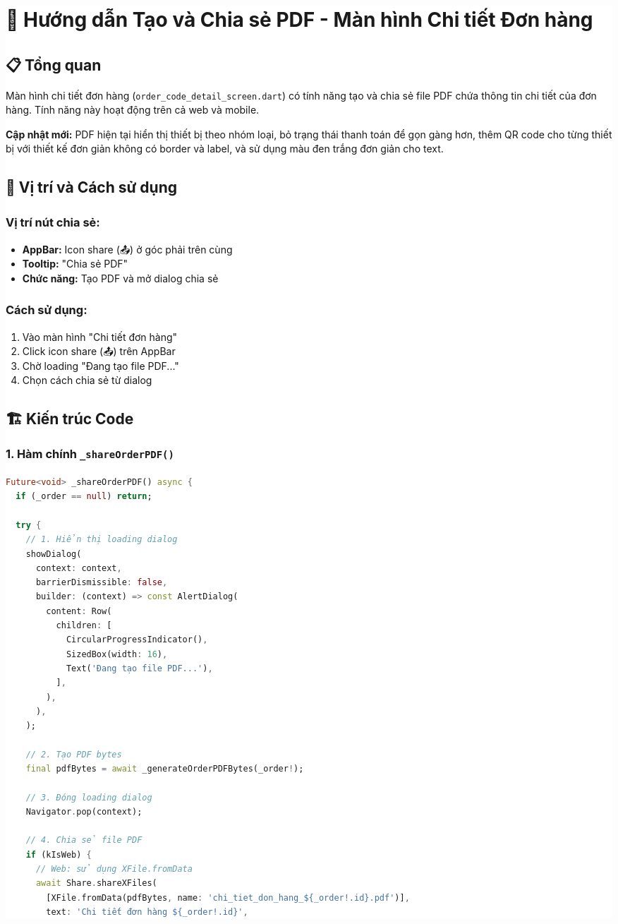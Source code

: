 # 📄 Hướng dẫn Tạo và Chia sẻ PDF - Màn hình Chi tiết Đơn hàng

## 📋 Tổng quan

Màn hình chi tiết đơn hàng (`order_code_detail_screen.dart`) có tính năng tạo và chia sẻ file PDF chứa thông tin chi tiết của đơn hàng. Tính năng này hoạt động trên cả web và mobile.

**Cập nhật mới:** PDF hiện tại hiển thị thiết bị theo nhóm loại, bỏ trạng thái thanh toán để gọn gàng hơn, thêm QR code cho từng thiết bị với thiết kế đơn giản không có border và label, và sử dụng màu đen trắng đơn giản cho text.

## 🎯 Vị trí và Cách sử dụng

### **Vị trí nút chia sẻ:**
- **AppBar:** Icon share (📤) ở góc phải trên cùng
- **Tooltip:** "Chia sẻ PDF"
- **Chức năng:** Tạo PDF và mở dialog chia sẻ

### **Cách sử dụng:**
1. Vào màn hình "Chi tiết đơn hàng"
2. Click icon share (📤) trên AppBar
3. Chờ loading "Đang tạo file PDF..."
4. Chọn cách chia sẻ từ dialog

## 🏗️ Kiến trúc Code

### **1. Hàm chính `_shareOrderPDF()`**

```dart
Future<void> _shareOrderPDF() async {
  if (_order == null) return;

  try {
    // 1. Hiển thị loading dialog
    showDialog(
      context: context,
      barrierDismissible: false,
      builder: (context) => const AlertDialog(
        content: Row(
          children: [
            CircularProgressIndicator(),
            SizedBox(width: 16),
            Text('Đang tạo file PDF...'),
          ],
        ),
      ),
    );

    // 2. Tạo PDF bytes
    final pdfBytes = await _generateOrderPDFBytes(_order!);
    
    // 3. Đóng loading dialog
    Navigator.pop(context);

    // 4. Chia sẻ file PDF
    if (kIsWeb) {
      // Web: sử dụng XFile.fromData
      await Share.shareXFiles(
        [XFile.fromData(pdfBytes, name: 'chi_tiet_don_hang_${_order!.id}.pdf')],
        text: 'Chi tiết đơn hàng ${_order!.id}',
```